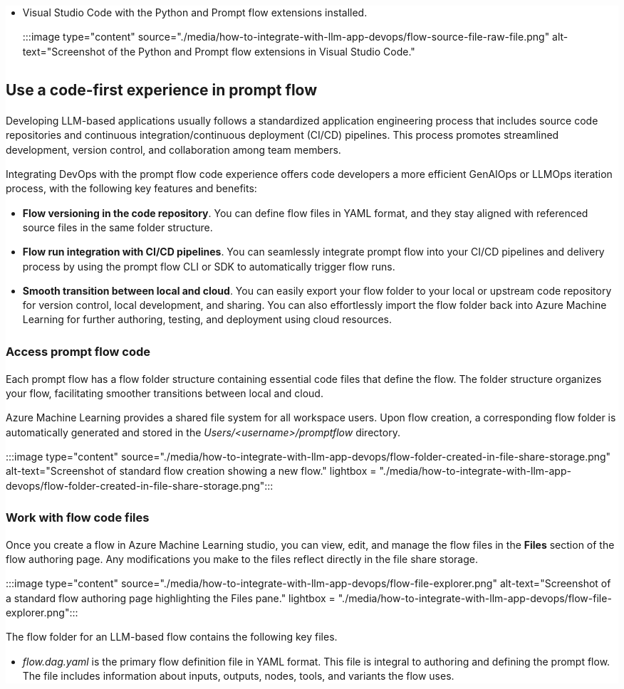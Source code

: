 - Visual Studio Code with the Python and Prompt flow extensions installed.

  :::image type="content" source="./media/how-to-integrate-with-llm-app-devops/flow-source-file-raw-file.png" alt-text="Screenshot of the Python and Prompt flow extensions in Visual Studio Code."

## Use a code-first experience in prompt flow

Developing LLM-based applications usually follows a standardized application engineering process that includes source code repositories and continuous integration/continuous deployment (CI/CD) pipelines. This process promotes streamlined development, version control, and collaboration among team members.

Integrating DevOps with the prompt flow code experience offers code developers a more efficient GenAIOps or LLMOps iteration process, with the following key features and benefits:

- **Flow versioning in the code repository**. You can define flow files in YAML format, and they stay aligned with referenced source files in the same folder structure.

- **Flow run integration with CI/CD pipelines**. You can seamlessly integrate prompt flow into your CI/CD pipelines and delivery process by using the prompt flow CLI or SDK to automatically trigger flow runs.

- **Smooth transition between local and cloud**. You can easily export your flow folder to your local or upstream code repository for version control, local development, and sharing. You can also effortlessly import the flow folder back into Azure Machine Learning for further authoring, testing, and deployment using cloud resources.

### Access prompt flow code

Each prompt flow has a flow folder structure containing essential code files that define the flow. The folder structure organizes your flow, facilitating smoother transitions between local and cloud.

Azure Machine Learning provides a shared file system for all workspace users. Upon flow creation, a corresponding flow folder is automatically generated and stored in the *Users/\<username>/promptflow* directory.

:::image type="content" source="./media/how-to-integrate-with-llm-app-devops/flow-folder-created-in-file-share-storage.png" alt-text="Screenshot of standard flow creation showing a new flow." lightbox = "./media/how-to-integrate-with-llm-app-devops/flow-folder-created-in-file-share-storage.png":::

### Work with flow code files

Once you create a flow in Azure Machine Learning studio, you can view, edit, and manage the flow files in the **Files** section of the flow authoring page. Any modifications you make to the files reflect directly in the file share storage.

:::image type="content" source="./media/how-to-integrate-with-llm-app-devops/flow-file-explorer.png" alt-text="Screenshot of a standard flow authoring page highlighting the Files pane." lightbox = "./media/how-to-integrate-with-llm-app-devops/flow-file-explorer.png":::

The flow folder for an LLM-based flow contains the following key files.

- *flow.dag.yaml* is the primary flow definition file in YAML format. This file is integral to authoring and defining the prompt flow. The file includes information about inputs, outputs, nodes, tools, and variants the flow uses.
